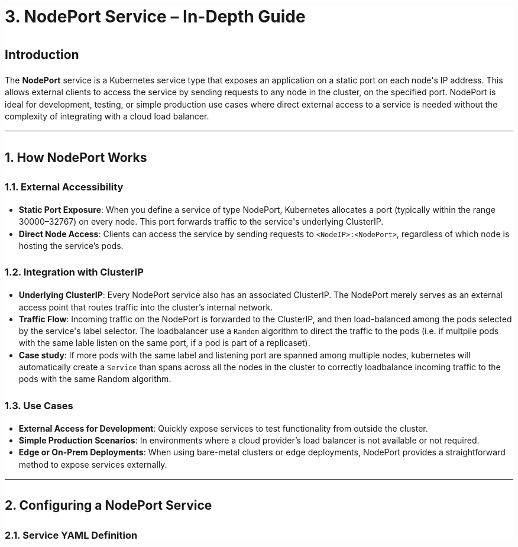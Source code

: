 # **3. NodePort Service – In-Depth Guide**

## **Introduction**

The **NodePort** service is a Kubernetes service type that exposes an application on a static port on each node's IP address. This allows external clients to access the service by sending requests to any node in the cluster, on the specified port. NodePort is ideal for development, testing, or simple production use cases where direct external access to a service is needed without the complexity of integrating with a cloud load balancer.

---

## **1. How NodePort Works**

### **1.1. External Accessibility**

- **Static Port Exposure**: When you define a service of type NodePort, Kubernetes allocates a port (typically within the range 30000–32767) on every node. This port forwards traffic to the service's underlying ClusterIP.
- **Direct Node Access**: Clients can access the service by sending requests to `<NodeIP>:<NodePort>`, regardless of which node is hosting the service’s pods.

### **1.2. Integration with ClusterIP**

- **Underlying ClusterIP**: Every NodePort service also has an associated ClusterIP. The NodePort merely serves as an external access point that routes traffic into the cluster’s internal network.
- **Traffic Flow**: Incoming traffic on the NodePort is forwarded to the ClusterIP, and then load-balanced among the pods selected by the service's label selector. The loadbalancer use a `Random` algorithm to direct the traffic to the pods (i.e. if multpile pods with the same lable listen on the same port, if a pod is part of a replicaset).
- **Case study**: If more pods with the same label and listening port are spanned among multiple nodes, kubernetes will automatically create a `Service` than spans across all the nodes in the cluster to correctly loadbalance incoming traffic to the pods with the same Random algorithm.

### **1.3. Use Cases**

- **External Access for Development**: Quickly expose services to test functionality from outside the cluster.
- **Simple Production Scenarios**: In environments where a cloud provider’s load balancer is not available or not required.
- **Edge or On-Prem Deployments**: When using bare-metal clusters or edge deployments, NodePort provides a straightforward method to expose services externally.

---

## **2. Configuring a NodePort Service**

### **2.1. Service YAML Definition**
